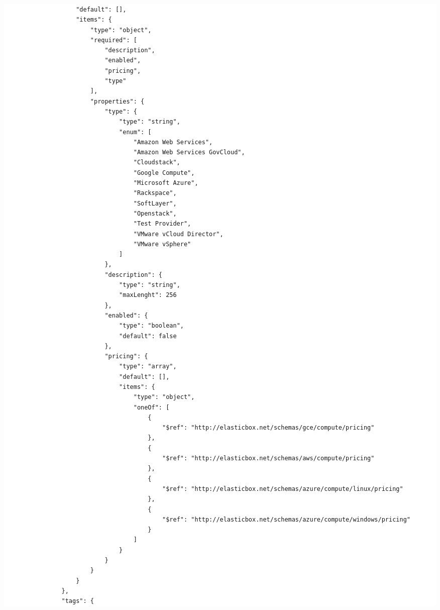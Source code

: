```
                    "default": [],
                    "items": {
                        "type": "object",
                        "required": [
                            "description",
                            "enabled",
                            "pricing",
                            "type"
                        ],
                        "properties": {
                            "type": {
                                "type": "string",
                                "enum": [
                                    "Amazon Web Services",
                                    "Amazon Web Services GovCloud",
                                    "Cloudstack",
                                    "Google Compute",
                                    "Microsoft Azure",
                                    "Rackspace",
                                    "SoftLayer",
                                    "Openstack",
                                    "Test Provider",
                                    "VMware vCloud Director",
                                    "VMware vSphere"
                                ]
                            },
                            "description": {
                                "type": "string",
                                "maxLenght": 256
                            },
                            "enabled": {
                                "type": "boolean",
                                "default": false
                            },
                            "pricing": {
                                "type": "array",
                                "default": [],
                                "items": {
                                    "type": "object",
                                    "oneOf": [
                                        {
                                            "$ref": "http://elasticbox.net/schemas/gce/compute/pricing"
                                        },
                                        {
                                            "$ref": "http://elasticbox.net/schemas/aws/compute/pricing"
                                        },
                                        {
                                            "$ref": "http://elasticbox.net/schemas/azure/compute/linux/pricing"
                                        },
                                        {
                                            "$ref": "http://elasticbox.net/schemas/azure/compute/windows/pricing"
                                        }
                                    ]
                                }
                            }
                        }
                    }
                },
                "tags": {
```